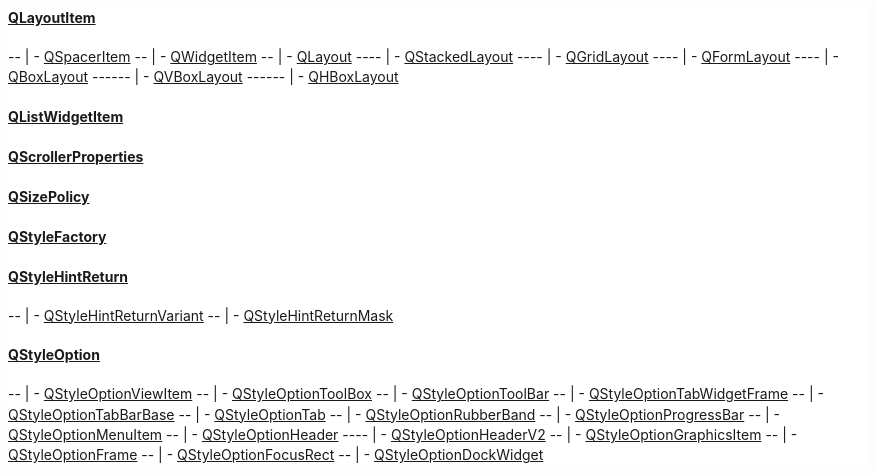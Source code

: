 #### [QLayoutItem](https://doc.qt.io/qtforpython-6/PySide6/QtWidgets/QLayoutItem.html)

-- | - [QSpacerItem](https://doc.qt.io/qtforpython-6/PySide6/QtWidgets/QSpacerItem.html)
-- | - [QWidgetItem](https://doc.qt.io/qtforpython-6/PySide6/QtWidgets/QWidgetItem.html)
-- | - [QLayout](https://doc.qt.io/qtforpython-6/PySide6/QtWidgets/QLayout.html)
---- | - [QStackedLayout](https://doc.qt.io/qtforpython-6/PySide6/QtWidgets/QStackedLayout.html)
---- | - [QGridLayout](https://doc.qt.io/qtforpython-6/PySide6/QtWidgets/QGridLayout.html)
---- | - [QFormLayout](https://doc.qt.io/qtforpython-6/PySide6/QtWidgets/QFormLayout.html)
---- | - [QBoxLayout](https://doc.qt.io/qtforpython-6/PySide6/QtWidgets/QBoxLayout.html)
------ | - [QVBoxLayout](https://doc.qt.io/qtforpython-6/PySide6/QtWidgets/QVBoxLayout.html)
------ | - [QHBoxLayout](https://doc.qt.io/qtforpython-6/PySide6/QtWidgets/QHBoxLayout.html)

#### [QListWidgetItem](https://doc.qt.io/qtforpython-6/PySide6/QtWidgets/QListWidgetItem.html)

#### [QScrollerProperties](https://doc.qt.io/qtforpython-6/PySide6/QtWidgets/QScrollerProperties.html)

#### [QSizePolicy](https://doc.qt.io/qtforpython-6/PySide6/QtWidgets/QSizePolicy.html)

#### [QStyleFactory](https://doc.qt.io/qtforpython-6/PySide6/QtWidgets/QStyleFactory.html)

#### [QStyleHintReturn](https://doc.qt.io/qtforpython-6/PySide6/QtWidgets/QStyleHintReturn.html)

-- | - [QStyleHintReturnVariant](https://doc.qt.io/qtforpython-6/PySide6/QtWidgets/QStyleHintReturnVariant.html)
-- | - [QStyleHintReturnMask](https://doc.qt.io/qtforpython-6/PySide6/QtWidgets/QStyleHintReturnMask.html)

#### [QStyleOption](https://doc.qt.io/qtforpython-6/PySide6/QtWidgets/QStyleOption.html)

-- | - [QStyleOptionViewItem](https://doc.qt.io/qtforpython-6/PySide6/QtWidgets/QStyleOptionViewItem.html)
-- | - [QStyleOptionToolBox](https://doc.qt.io/qtforpython-6/PySide6/QtWidgets/QStyleOptionToolBox.html)
-- | - [QStyleOptionToolBar](https://doc.qt.io/qtforpython-6/PySide6/QtWidgets/QStyleOptionToolBar.html)
-- | - [QStyleOptionTabWidgetFrame](https://doc.qt.io/qtforpython-6/PySide6/QtWidgets/QStyleOptionTabWidgetFrame.html)
-- | - [QStyleOptionTabBarBase](https://doc.qt.io/qtforpython-6/PySide6/QtWidgets/QStyleOptionTabBarBase.html)
-- | - [QStyleOptionTab](https://doc.qt.io/qtforpython-6/PySide6/QtWidgets/QStyleOptionTab.html)
-- | - [QStyleOptionRubberBand](https://doc.qt.io/qtforpython-6/PySide6/QtWidgets/QStyleOptionRubberBand.html)
-- | - [QStyleOptionProgressBar](https://doc.qt.io/qtforpython-6/PySide6/QtWidgets/QStyleOptionProgressBar.html)
-- | - [QStyleOptionMenuItem](https://doc.qt.io/qtforpython-6/PySide6/QtWidgets/QStyleOptionMenuItem.html)
-- | - [QStyleOptionHeader](https://doc.qt.io/qtforpython-6/PySide6/QtWidgets/QStyleOptionHeader.html)
---- | - [QStyleOptionHeaderV2](https://doc.qt.io/qtforpython-6/PySide6/QtWidgets/QStyleOptionHeaderV2.html)
-- | - [QStyleOptionGraphicsItem](https://doc.qt.io/qtforpython-6/PySide6/QtWidgets/QStyleOptionGraphicsItem.html)
-- | - [QStyleOptionFrame](https://doc.qt.io/qtforpython-6/PySide6/QtWidgets/QStyleOptionFrame.html)
-- | - [QStyleOptionFocusRect](https://doc.qt.io/qtforpython-6/PySide6/QtWidgets/QStyleOptionFocusRect.html)
-- | - [QStyleOptionDockWidget](https://doc.qt.io/qtforpython-6/PySide6/QtWidgets/QStyleOptionDockWidget.html)